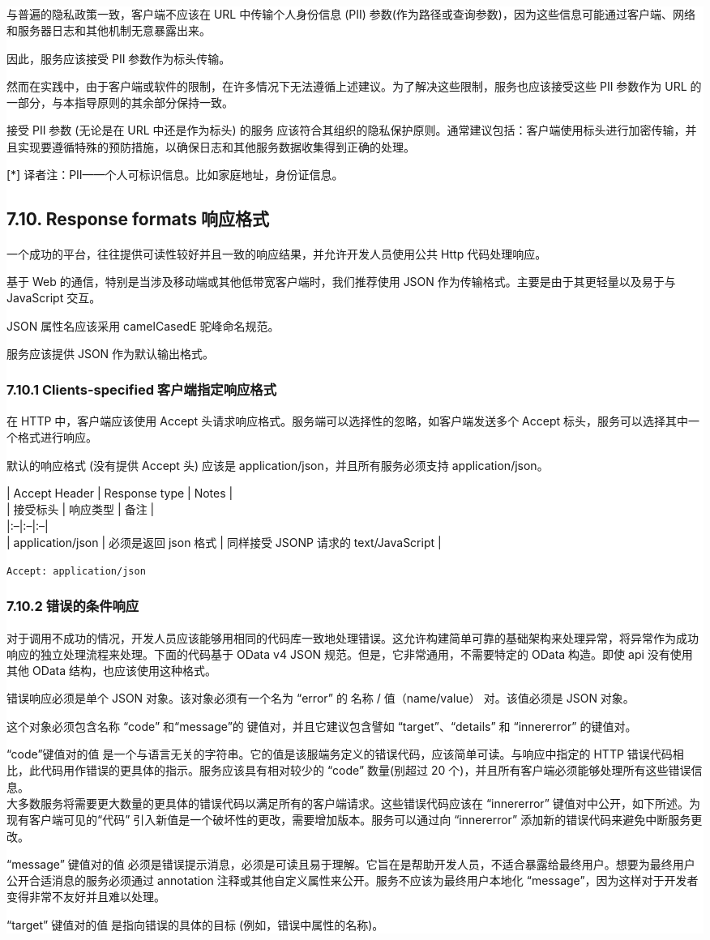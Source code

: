 与普遍的隐私政策一致，客户端不应该在 URL 中传输个人身份信息 (PII) 参数(作为路径或查询参数)，因为这些信息可能通过客户端、网络和服务器日志和其他机制无意暴露出来。

因此，服务应该接受 PII 参数作为标头传输。

然而在实践中，由于客户端或软件的限制，在许多情况下无法遵循上述建议。为了解决这些限制，服务也应该接受这些 PII 参数作为 URL 的一部分，与本指导原则的其余部分保持一致。

接受 PII 参数 (无论是在 URL 中还是作为标头) 的服务 应该符合其组织的隐私保护原则。通常建议包括：客户端使用标头进行加密传输，并且实现要遵循特殊的预防措施，以确保日志和其他服务数据收集得到正确的处理。

[*] 译者注：PII——个人可标识信息。比如家庭地址，身份证信息。

7.10. Response formats 响应格式
---------------------------

一个成功的平台，往往提供可读性较好并且一致的响应结果，并允许开发人员使用公共 Http 代码处理响应。

基于 Web 的通信，特别是当涉及移动端或其他低带宽客户端时，我们推荐使用 JSON 作为传输格式。主要是由于其更轻量以及易于与 JavaScript 交互。

JSON 属性名应该采用 camelCasedE 驼峰命名规范。

服务应该提供 JSON 作为默认输出格式。

### 7.10.1 Clients-specified 客户端指定响应格式

在 HTTP 中，客户端应该使用 Accept 头请求响应格式。服务端可以选择性的忽略，如客户端发送多个 Accept 标头，服务可以选择其中一个格式进行响应。

默认的响应格式 (没有提供 Accept 头) 应该是 application/json，并且所有服务必须支持 application/json。

| Accept Header | Response type | Notes |  
| 接受标头 | 响应类型 | 备注 |  
|:–|:–|:–|  
| application/json | 必须是返回 json 格式 | 同样接受 JSONP 请求的 text/JavaScript |

```
Accept: application/json

```

### 7.10.2 错误的条件响应

对于调用不成功的情况，开发人员应该能够用相同的代码库一致地处理错误。这允许构建简单可靠的基础架构来处理异常，将异常作为成功响应的独立处理流程来处理。下面的代码基于 OData v4 JSON 规范。但是，它非常通用，不需要特定的 OData 构造。即使 api 没有使用其他 OData 结构，也应该使用这种格式。

错误响应必须是单个 JSON 对象。该对象必须有一个名为 “error” 的 名称 / 值（name/value） 对。该值必须是 JSON 对象。

这个对象必须包含名称 “code” 和“message”的 键值对，并且它建议包含譬如 “target”、“details” 和 “innererror” 的键值对。

“code”键值对的值 是一个与语言无关的字符串。它的值是该服端务定义的错误代码，应该简单可读。与响应中指定的 HTTP 错误代码相比，此代码用作错误的更具体的指示。服务应该具有相对较少的 “code” 数量(别超过 20 个)，并且所有客户端必须能够处理所有这些错误信息。  
大多数服务将需要更大数量的更具体的错误代码以满足所有的客户端请求。这些错误代码应该在 “innererror” 键值对中公开，如下所述。为现有客户端可见的“代码” 引入新值是一个破坏性的更改，需要增加版本。服务可以通过向 “innererror” 添加新的错误代码来避免中断服务更改。

“message” 键值对的值 必须是错误提示消息，必须是可读且易于理解。它旨在是帮助开发人员，不适合暴露给最终用户。想要为最终用户公开合适消息的服务必须通过 annotation 注释或其他自定义属性来公开。服务不应该为最终用户本地化 “message”，因为这样对于开发者变得非常不友好并且难以处理。

“target” 键值对的值 是指向错误的具体的目标 (例如，错误中属性的名称)。
